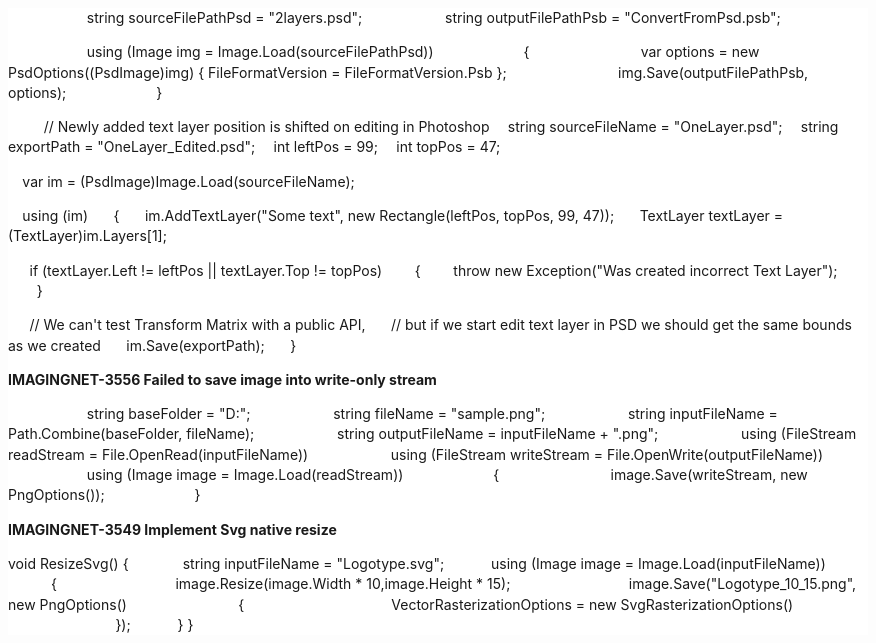 `           `string sourceFilePathPsd = "2layers.psd";
`           `string outputFilePathPsb = "ConvertFromPsd.psb";

`           `using (Image img = Image.Load(sourceFilePathPsd))
`            `{
`               `var options = new PsdOptions((PsdImage)img) { FileFormatVersion = FileFormatVersion.Psb };
`               `img.Save(outputFilePathPsb, options);
`            `}

`     `// Newly added text layer position is shifted on editing in Photoshop
`  `string sourceFileName = "OneLayer.psd";
`  `string exportPath = "OneLayer_Edited.psd";
`  `int leftPos = 99;
`  `int topPos = 47;

`  `var im = (PsdImage)Image.Load(sourceFileName);

`  `using (im)
`   `{
`   `im.AddTextLayer("Some text", new Rectangle(leftPos, topPos, 99, 47));
`   `TextLayer textLayer = (TextLayer)im.Layers[1];

`   `if (textLayer.Left != leftPos || textLayer.Top != topPos)
`    `{
`    `throw new Exception("Was created incorrect Text Layer");
`    `}

`   `// We can't test Transform Matrix with a public API,
`   `// but if we start edit text layer in PSD we should get the same bounds as we created
`   `im.Save(exportPath);
`   `}

**IMAGINGNET-3556 Failed to save image into write-only stream**

`           `string baseFolder = "D:";
`           `string fileName = "sample.png";
`           `string inputFileName = Path.Combine(baseFolder, fileName);
`           `string outputFileName = inputFileName + ".png";
`           `using (FileStream readStream = File.OpenRead(inputFileName))
`           `using (FileStream writeStream = File.OpenWrite(outputFileName))
`           `using (Image image = Image.Load(readStream))
`            `{
`               `image.Save(writeStream, new PngOptions());
`            `}

**IMAGINGNET-3549 Implement Svg native resize**

void ResizeSvg()
{
`       `string inputFileName = "Logotype.svg";
`      `using (Image image = Image.Load(inputFileName))
`      `{
`                `image.Resize(image.Width * 10,image.Height * 15);
`                `image.Save("Logotype_10_15.png", new PngOptions()
`               `{
`                    `VectorRasterizationOptions = new SvgRasterizationOptions()
`               `});
`      `}
}
